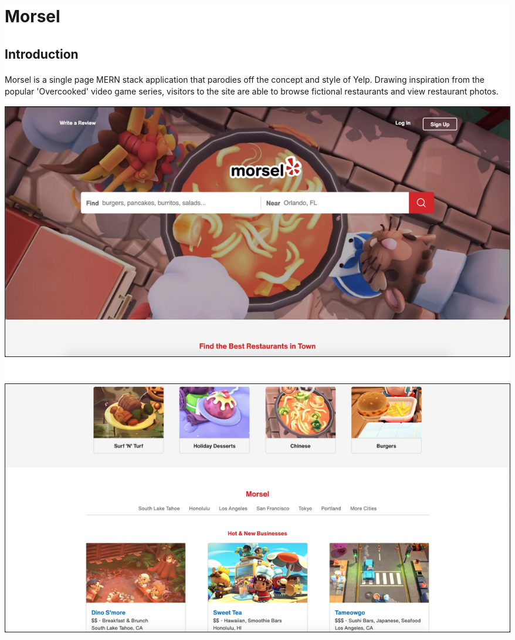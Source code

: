 # Morsel

## Introduction
Morsel is a single page MERN stack application that parodies off the concept and style of Yelp. Drawing inspiration from the popular 'Overcooked' video game series, visitors to the site are able to browse fictional restaurants and view restaurant photos.

<kbd>
<img src="https://github.com/karleee/morsel/blob/master/README_images/morsel_main1.png" alt="Homepage" width="900px"     border="1">
</kbd>

<br>
<br>
<br>

<kbd>
<img src="https://github.com/karleee/morsel/blob/master/README_images/morsel_main2.png" alt="Homepage" width="900px" border="1">
</kbd>
